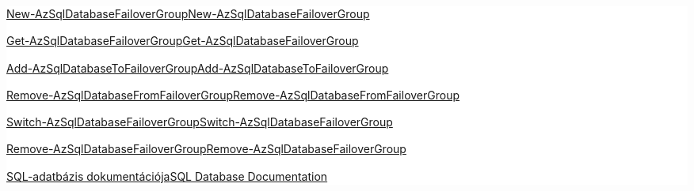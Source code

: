 [<span data-ttu-id="24596-141">New-AzSqlDatabaseFailoverGroup</span><span class="sxs-lookup"><span data-stu-id="24596-141">New-AzSqlDatabaseFailoverGroup</span></span>](./New-AzSqlDatabaseFailoverGroup.md)

[<span data-ttu-id="24596-142">Get-AzSqlDatabaseFailoverGroup</span><span class="sxs-lookup"><span data-stu-id="24596-142">Get-AzSqlDatabaseFailoverGroup</span></span>](./Get-AzSqlDatabaseFailoverGroup.md)

[<span data-ttu-id="24596-143">Add-AzSqlDatabaseToFailoverGroup</span><span class="sxs-lookup"><span data-stu-id="24596-143">Add-AzSqlDatabaseToFailoverGroup</span></span>](./Add-AzSqlDatabaseToFailoverGroup.md)

[<span data-ttu-id="24596-144">Remove-AzSqlDatabaseFromFailoverGroup</span><span class="sxs-lookup"><span data-stu-id="24596-144">Remove-AzSqlDatabaseFromFailoverGroup</span></span>](./Remove-AzSqlDatabaseFromFailoverGroup.md)

[<span data-ttu-id="24596-145">Switch-AzSqlDatabaseFailoverGroup</span><span class="sxs-lookup"><span data-stu-id="24596-145">Switch-AzSqlDatabaseFailoverGroup</span></span>](./Switch-AzSqlDatabaseFailoverGroup.md)

[<span data-ttu-id="24596-146">Remove-AzSqlDatabaseFailoverGroup</span><span class="sxs-lookup"><span data-stu-id="24596-146">Remove-AzSqlDatabaseFailoverGroup</span></span>](./Remove-AzSqlDatabaseFailoverGroup.md)

[<span data-ttu-id="24596-147">SQL-adatbázis dokumentációja</span><span class="sxs-lookup"><span data-stu-id="24596-147">SQL Database Documentation</span></span>](https://docs.microsoft.com/azure/sql-database/)
